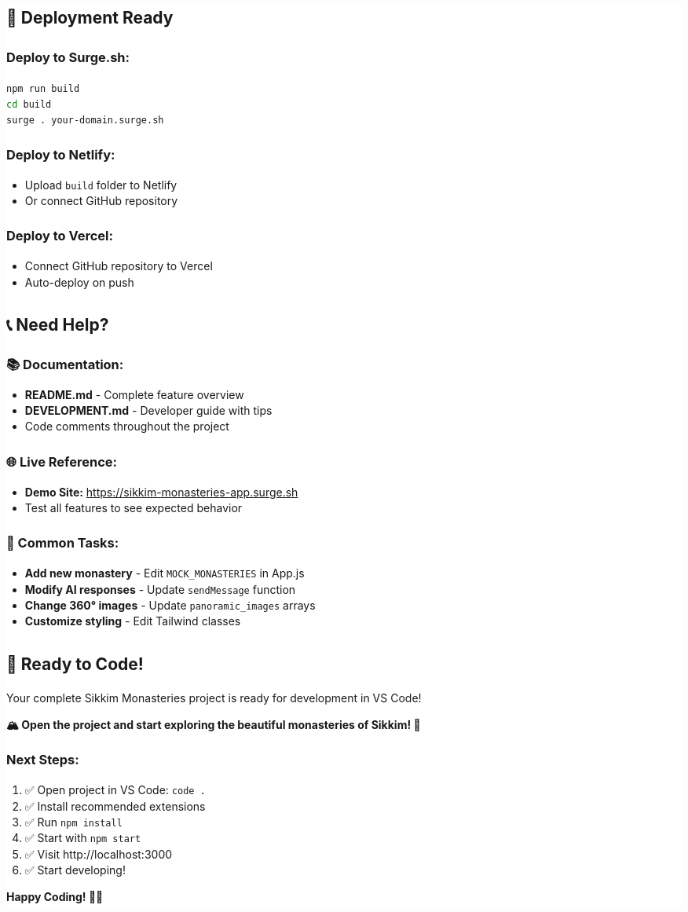 ## 🚀 Deployment Ready

### Deploy to Surge.sh:
```bash
npm run build
cd build
surge . your-domain.surge.sh
```

### Deploy to Netlify:
- Upload `build` folder to Netlify
- Or connect GitHub repository

### Deploy to Vercel:
- Connect GitHub repository to Vercel
- Auto-deploy on push

## 📞 Need Help?

### 📚 Documentation:
- **README.md** - Complete feature overview
- **DEVELOPMENT.md** - Developer guide with tips
- Code comments throughout the project

### 🌐 Live Reference:
- **Demo Site:** https://sikkim-monasteries-app.surge.sh
- Test all features to see expected behavior

### 🔧 Common Tasks:
- **Add new monastery** - Edit `MOCK_MONASTERIES` in App.js
- **Modify AI responses** - Update `sendMessage` function
- **Change 360° images** - Update `panoramic_images` arrays
- **Customize styling** - Edit Tailwind classes

## 🎉 Ready to Code!

Your complete Sikkim Monasteries project is ready for development in VS Code! 

**🏔️ Open the project and start exploring the beautiful monasteries of Sikkim! 🙏**

### Next Steps:
1. ✅ Open project in VS Code: `code .`
2. ✅ Install recommended extensions
3. ✅ Run `npm install` 
4. ✅ Start with `npm start`
5. ✅ Visit http://localhost:3000
6. ✅ Start developing! 

**Happy Coding! 🚀✨**
